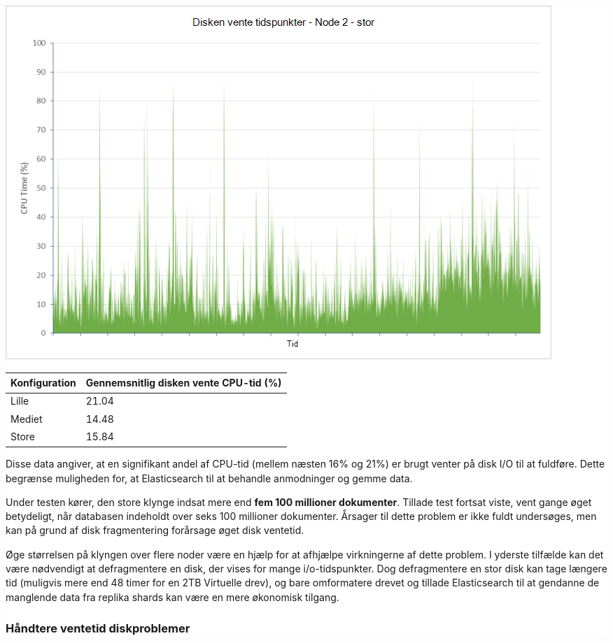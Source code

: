 ![](media/guidance-elasticsearch/data-ingestion-image9.png)

| Konfiguration | Gennemsnitlig disken vente CPU-tid (%) |
|---------------|--------------------------------|
| Lille         | 21.04                          |
| Mediet        | 14.48                          |
| Store         | 15.84                          |

Disse data angiver, at en signifikant andel af CPU-tid (mellem næsten 16% og 21%) er brugt venter på disk I/O til at fuldføre. Dette begrænse muligheden for, at Elasticsearch til at behandle anmodninger og gemme data.

Under testen kører, den store klynge indsat mere end **fem 100 millioner dokumenter**. Tillade test fortsat viste, vent gange øget betydeligt, når databasen indeholdt over seks 100 millioner dokumenter. Årsager til dette problem er ikke fuldt undersøges, men kan på grund af disk fragmentering forårsage øget disk ventetid. 

Øge størrelsen på klyngen over flere noder være en hjælp for at afhjælpe virkningerne af dette problem. I yderste tilfælde kan det være nødvendigt at defragmentere en disk, der vises for mange i/o-tidspunkter. Dog defragmentere en stor disk kan tage længere tid (muligvis mere end 48 timer for en 2TB Virtuelle drev), og bare omformatere drevet og tillade Elasticsearch til at gendanne de manglende data fra replika shards kan være en mere økonomisk tilgang.

### <a name="addressing-disk-latency-issues"></a>Håndtere ventetid diskproblemer
